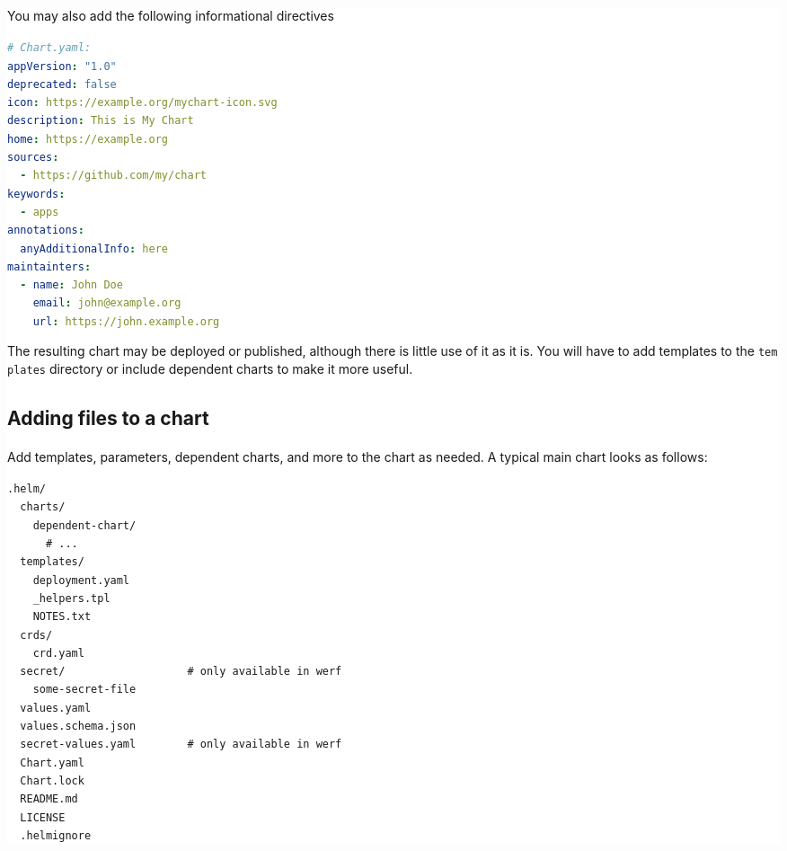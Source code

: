 You may also add the following informational directives

```yaml
# Chart.yaml:
appVersion: "1.0"
deprecated: false
icon: https://example.org/mychart-icon.svg
description: This is My Chart
home: https://example.org
sources:
  - https://github.com/my/chart
keywords:
  - apps
annotations:
  anyAdditionalInfo: here
maintainters:
  - name: John Doe
    email: john@example.org
    url: https://john.example.org
```

The resulting chart may be deployed or published, although there is little use of it as it is. You will have to add templates to the `templates` directory or include dependent charts to make it more useful.

## Adding files to a chart

Add templates, parameters, dependent charts, and more to the chart as needed. A typical main chart looks as follows:

```
.helm/
  charts/                   
    dependent-chart/
      # ...
  templates/
    deployment.yaml  
    _helpers.tpl
    NOTES.txt
  crds/
    crd.yaml
  secret/                   # only available in werf
    some-secret-file
  values.yaml
  values.schema.json
  secret-values.yaml        # only available in werf
  Chart.yaml
  Chart.lock
  README.md
  LICENSE
  .helmignore
```
